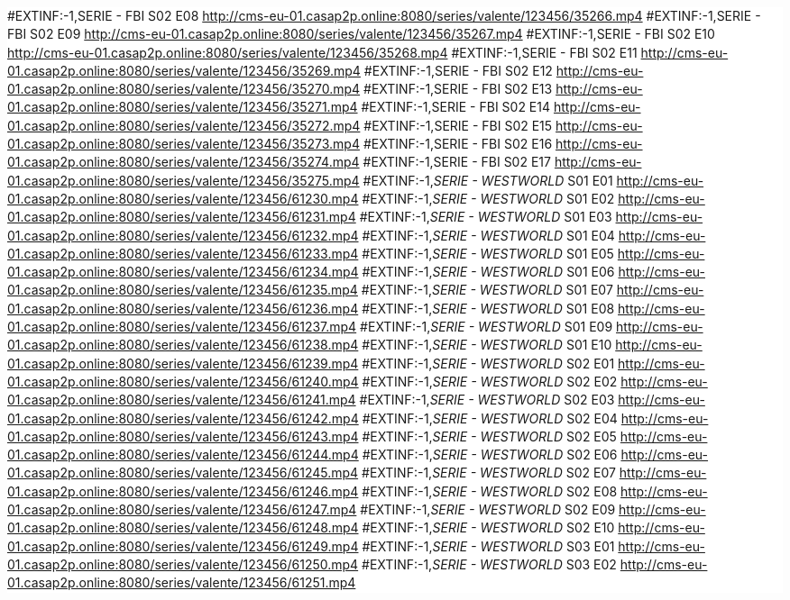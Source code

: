 #EXTINF:-1,SERIE - FBI S02 E08
http://cms-eu-01.casap2p.online:8080/series/valente/123456/35266.mp4
#EXTINF:-1,SERIE - FBI S02 E09
http://cms-eu-01.casap2p.online:8080/series/valente/123456/35267.mp4
#EXTINF:-1,SERIE - FBI S02 E10
http://cms-eu-01.casap2p.online:8080/series/valente/123456/35268.mp4
#EXTINF:-1,SERIE - FBI S02 E11
http://cms-eu-01.casap2p.online:8080/series/valente/123456/35269.mp4
#EXTINF:-1,SERIE - FBI S02 E12
http://cms-eu-01.casap2p.online:8080/series/valente/123456/35270.mp4
#EXTINF:-1,SERIE - FBI S02 E13
http://cms-eu-01.casap2p.online:8080/series/valente/123456/35271.mp4
#EXTINF:-1,SERIE - FBI S02 E14
http://cms-eu-01.casap2p.online:8080/series/valente/123456/35272.mp4
#EXTINF:-1,SERIE - FBI S02 E15
http://cms-eu-01.casap2p.online:8080/series/valente/123456/35273.mp4
#EXTINF:-1,SERIE - FBI S02 E16
http://cms-eu-01.casap2p.online:8080/series/valente/123456/35274.mp4
#EXTINF:-1,SERIE - FBI S02 E17
http://cms-eu-01.casap2p.online:8080/series/valente/123456/35275.mp4
#EXTINF:-1,*SERIE - WESTWORLD* S01 E01
http://cms-eu-01.casap2p.online:8080/series/valente/123456/61230.mp4
#EXTINF:-1,*SERIE - WESTWORLD* S01 E02
http://cms-eu-01.casap2p.online:8080/series/valente/123456/61231.mp4
#EXTINF:-1,*SERIE - WESTWORLD* S01 E03
http://cms-eu-01.casap2p.online:8080/series/valente/123456/61232.mp4
#EXTINF:-1,*SERIE - WESTWORLD* S01 E04
http://cms-eu-01.casap2p.online:8080/series/valente/123456/61233.mp4
#EXTINF:-1,*SERIE - WESTWORLD* S01 E05
http://cms-eu-01.casap2p.online:8080/series/valente/123456/61234.mp4
#EXTINF:-1,*SERIE - WESTWORLD* S01 E06
http://cms-eu-01.casap2p.online:8080/series/valente/123456/61235.mp4
#EXTINF:-1,*SERIE - WESTWORLD* S01 E07
http://cms-eu-01.casap2p.online:8080/series/valente/123456/61236.mp4
#EXTINF:-1,*SERIE - WESTWORLD* S01 E08
http://cms-eu-01.casap2p.online:8080/series/valente/123456/61237.mp4
#EXTINF:-1,*SERIE - WESTWORLD* S01 E09
http://cms-eu-01.casap2p.online:8080/series/valente/123456/61238.mp4
#EXTINF:-1,*SERIE - WESTWORLD* S01 E10
http://cms-eu-01.casap2p.online:8080/series/valente/123456/61239.mp4
#EXTINF:-1,*SERIE - WESTWORLD* S02 E01
http://cms-eu-01.casap2p.online:8080/series/valente/123456/61240.mp4
#EXTINF:-1,*SERIE - WESTWORLD* S02 E02
http://cms-eu-01.casap2p.online:8080/series/valente/123456/61241.mp4
#EXTINF:-1,*SERIE - WESTWORLD* S02 E03
http://cms-eu-01.casap2p.online:8080/series/valente/123456/61242.mp4
#EXTINF:-1,*SERIE - WESTWORLD* S02 E04
http://cms-eu-01.casap2p.online:8080/series/valente/123456/61243.mp4
#EXTINF:-1,*SERIE - WESTWORLD* S02 E05
http://cms-eu-01.casap2p.online:8080/series/valente/123456/61244.mp4
#EXTINF:-1,*SERIE - WESTWORLD* S02 E06
http://cms-eu-01.casap2p.online:8080/series/valente/123456/61245.mp4
#EXTINF:-1,*SERIE - WESTWORLD* S02 E07
http://cms-eu-01.casap2p.online:8080/series/valente/123456/61246.mp4
#EXTINF:-1,*SERIE - WESTWORLD* S02 E08
http://cms-eu-01.casap2p.online:8080/series/valente/123456/61247.mp4
#EXTINF:-1,*SERIE - WESTWORLD* S02 E09
http://cms-eu-01.casap2p.online:8080/series/valente/123456/61248.mp4
#EXTINF:-1,*SERIE - WESTWORLD* S02 E10
http://cms-eu-01.casap2p.online:8080/series/valente/123456/61249.mp4
#EXTINF:-1,*SERIE - WESTWORLD* S03 E01
http://cms-eu-01.casap2p.online:8080/series/valente/123456/61250.mp4
#EXTINF:-1,*SERIE - WESTWORLD* S03 E02
http://cms-eu-01.casap2p.online:8080/series/valente/123456/61251.mp4